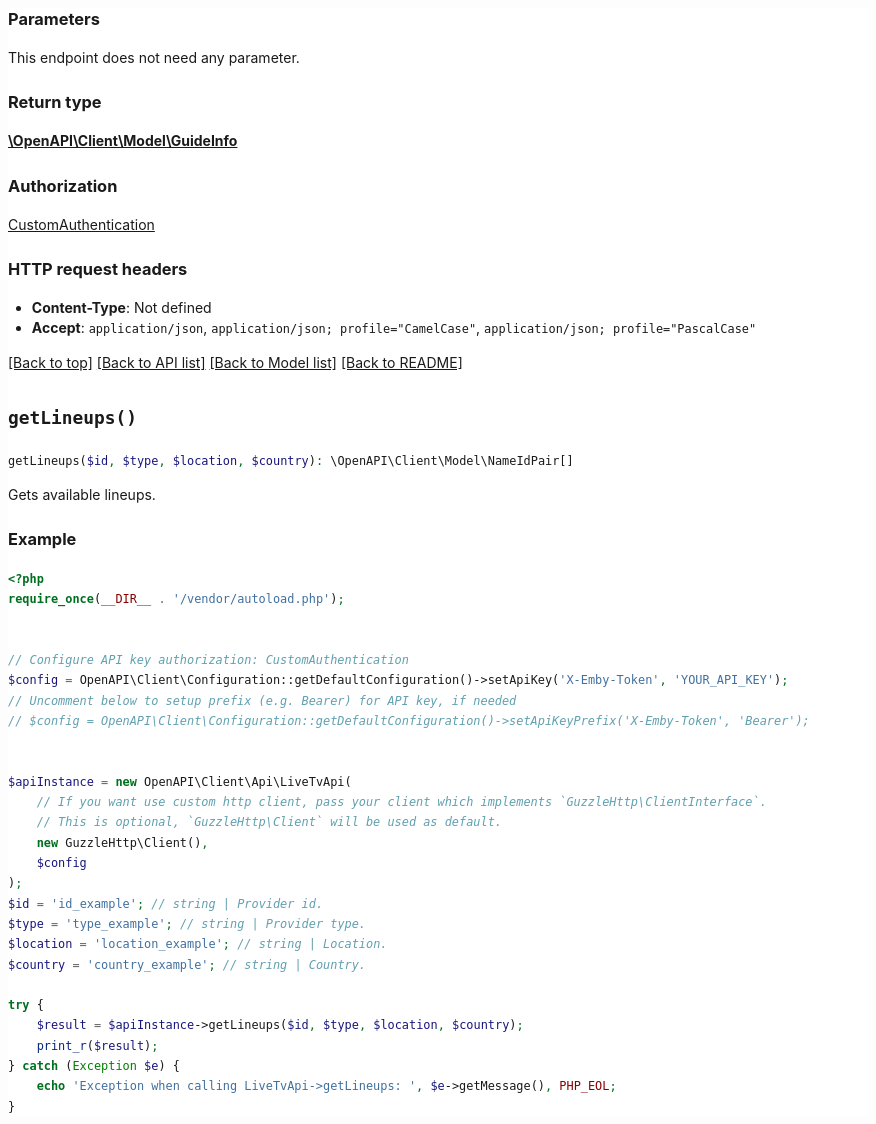 ### Parameters

This endpoint does not need any parameter.

### Return type

[**\OpenAPI\Client\Model\GuideInfo**](../Model/GuideInfo.md)

### Authorization

[CustomAuthentication](../../README.md#CustomAuthentication)

### HTTP request headers

- **Content-Type**: Not defined
- **Accept**: `application/json`, `application/json; profile="CamelCase"`, `application/json; profile="PascalCase"`

[[Back to top]](#) [[Back to API list]](../../README.md#endpoints)
[[Back to Model list]](../../README.md#models)
[[Back to README]](../../README.md)

## `getLineups()`

```php
getLineups($id, $type, $location, $country): \OpenAPI\Client\Model\NameIdPair[]
```

Gets available lineups.

### Example

```php
<?php
require_once(__DIR__ . '/vendor/autoload.php');


// Configure API key authorization: CustomAuthentication
$config = OpenAPI\Client\Configuration::getDefaultConfiguration()->setApiKey('X-Emby-Token', 'YOUR_API_KEY');
// Uncomment below to setup prefix (e.g. Bearer) for API key, if needed
// $config = OpenAPI\Client\Configuration::getDefaultConfiguration()->setApiKeyPrefix('X-Emby-Token', 'Bearer');


$apiInstance = new OpenAPI\Client\Api\LiveTvApi(
    // If you want use custom http client, pass your client which implements `GuzzleHttp\ClientInterface`.
    // This is optional, `GuzzleHttp\Client` will be used as default.
    new GuzzleHttp\Client(),
    $config
);
$id = 'id_example'; // string | Provider id.
$type = 'type_example'; // string | Provider type.
$location = 'location_example'; // string | Location.
$country = 'country_example'; // string | Country.

try {
    $result = $apiInstance->getLineups($id, $type, $location, $country);
    print_r($result);
} catch (Exception $e) {
    echo 'Exception when calling LiveTvApi->getLineups: ', $e->getMessage(), PHP_EOL;
}
```
